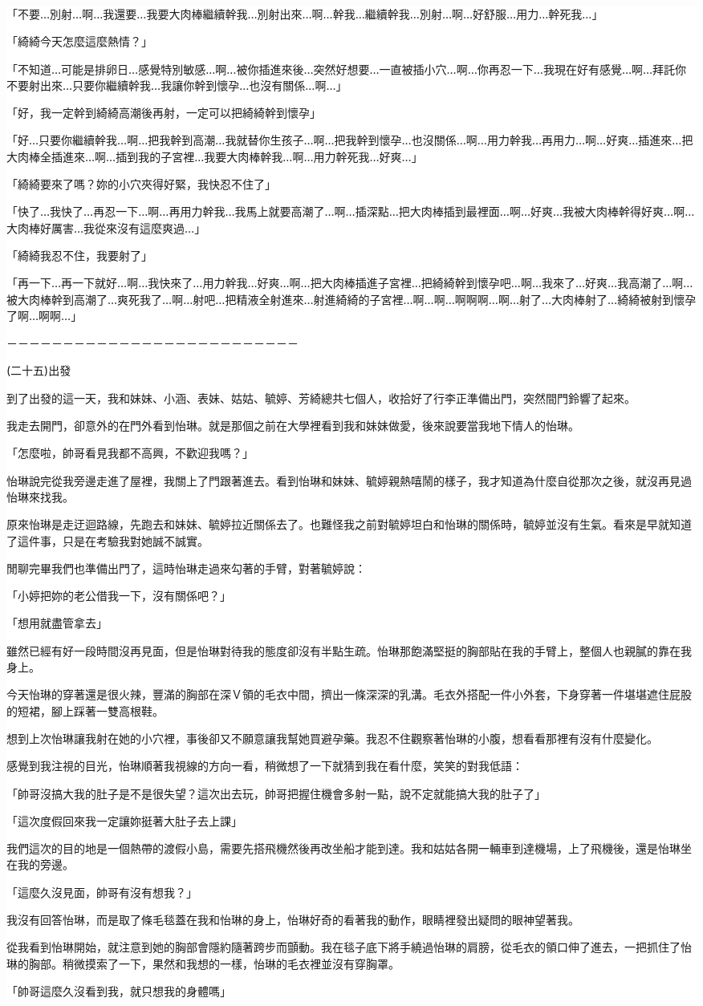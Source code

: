 「不要…別射…啊…我還要…我要大肉棒繼續幹我…別射出來…啊…幹我…繼續幹我…別射…啊…好舒服…用力…幹死我…」

「綺綺今天怎麼這麼熱情？」

「不知道…可能是排卵日…感覺特別敏感…啊…被你插進來後…突然好想要…一直被插小穴…啊…你再忍一下…我現在好有感覺…啊…拜託你不要射出來…只要你繼續幹我…我讓你幹到懷孕…也沒有關係…啊…」

「好，我一定幹到綺綺高潮後再射，一定可以把綺綺幹到懷孕」

「好…只要你繼續幹我…啊…把我幹到高潮…我就替你生孩子…啊…把我幹到懷孕…也沒關係…啊…用力幹我…再用力…啊…好爽…插進來…把大肉棒全插進來…啊…插到我的子宮裡…我要大肉棒幹我…啊…用力幹死我…好爽…」

「綺綺要來了嗎？妳的小穴夾得好緊，我快忍不住了」

「快了…我快了…再忍一下…啊…再用力幹我…我馬上就要高潮了…啊…插深點…把大肉棒插到最裡面…啊…好爽…我被大肉棒幹得好爽…啊…大肉棒好厲害…我從來沒有這麼爽過…」

「綺綺我忍不住，我要射了」

「再一下…再一下就好…啊…我快來了…用力幹我…好爽…啊…把大肉棒插進子宮裡…把綺綺幹到懷孕吧…啊…我來了…好爽…我高潮了…啊…被大肉棒幹到高潮了…爽死我了…啊…射吧…把精液全射進來…射進綺綺的子宮裡…啊…啊…啊啊啊…啊…射了…大肉棒射了…綺綺被射到懷孕了啊…啊啊…」

－－－－－－－－－－－－－－－－－－－－－－－－－－





(二十五)出發


到了出發的這一天，我和妹妹、小涵、表妹、姑姑、毓婷、芳綺總共七個人，收拾好了行李正準備出門，突然間門鈴響了起來。

我走去開門，卻意外的在門外看到怡琳。就是那個之前在大學裡看到我和妹妹做愛，後來說要當我地下情人的怡琳。

「怎麼啦，帥哥看見我都不高興，不歡迎我嗎？」

怡琳說完從我旁邊走進了屋裡，我關上了門跟著進去。看到怡琳和妹妹、毓婷親熱嘻鬧的樣子，我才知道為什麼自從那次之後，就沒再見過怡琳來找我。

原來怡琳是走迂迴路線，先跑去和妹妹、毓婷拉近關係去了。也難怪我之前對毓婷坦白和怡琳的關係時，毓婷並沒有生氣。看來是早就知道了這件事，只是在考驗我對她誠不誠實。

閒聊完畢我們也準備出門了，這時怡琳走過來勾著的手臂，對著毓婷說：

「小婷把妳的老公借我一下，沒有關係吧？」

「想用就盡管拿去」

雖然已經有好一段時間沒再見面，但是怡琳對待我的態度卻沒有半點生疏。怡琳那飽滿堅挺的胸部貼在我的手臂上，整個人也親膩的靠在我身上。

今天怡琳的穿著還是很火辣，豐滿的胸部在深Ｖ領的毛衣中間，擠出一條深深的乳溝。毛衣外搭配一件小外套，下身穿著一件堪堪遮住屁股的短裙，腳上踩著一雙高根鞋。

想到上次怡琳讓我射在她的小穴裡，事後卻又不願意讓我幫她買避孕藥。我忍不住觀察著怡琳的小腹，想看看那裡有沒有什麼變化。

感覺到我注視的目光，怡琳順著我視線的方向一看，稍微想了一下就猜到我在看什麼，笑笑的對我低語：

「帥哥沒搞大我的肚子是不是很失望？這次出去玩，帥哥把握住機會多射一點，說不定就能搞大我的肚子了」

「這次度假回來我一定讓妳挺著大肚子去上課」

我們這次的目的地是一個熱帶的渡假小島，需要先搭飛機然後再改坐船才能到達。我和姑姑各開一輛車到達機場，上了飛機後，還是怡琳坐在我的旁邊。

「這麼久沒見面，帥哥有沒有想我？」

我沒有回答怡琳，而是取了條毛毯蓋在我和怡琳的身上，怡琳好奇的看著我的動作，眼睛裡發出疑問的眼神望著我。

從我看到怡琳開始，就注意到她的胸部會隱約隨著跨步而顫動。我在毯子底下將手繞過怡琳的肩膀，從毛衣的領口伸了進去，一把抓住了怡琳的胸部。稍微摸索了一下，果然和我想的一樣，怡琳的毛衣裡並沒有穿胸罩。

「帥哥這麼久沒看到我，就只想我的身體嗎」
